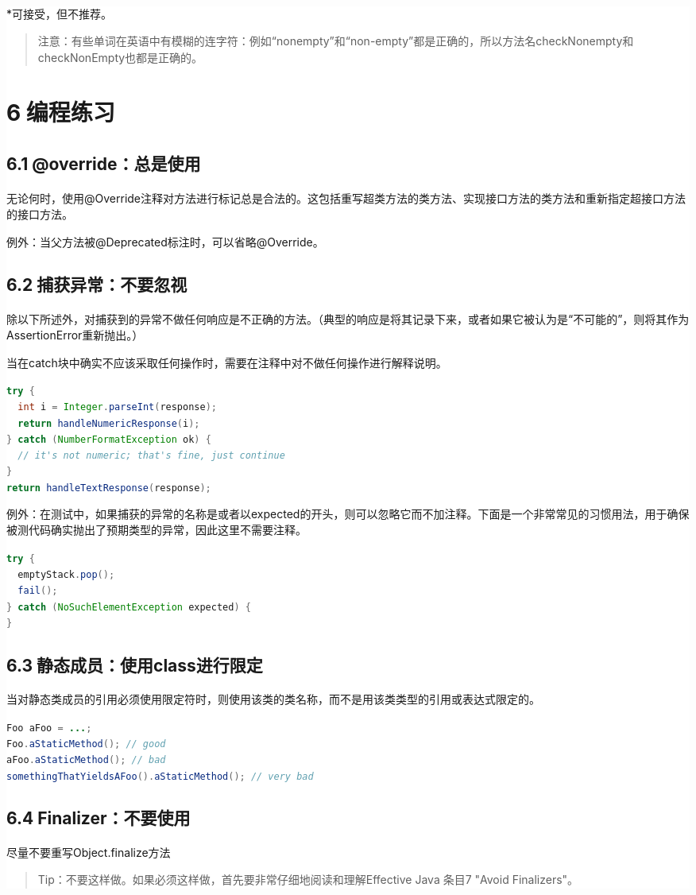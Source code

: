 *可接受，但不推荐。

> 注意：有些单词在英语中有模糊的连字符：例如“nonempty”和“non-empty”都是正确的，所以方法名checkNonempty和checkNonEmpty也都是正确的。

# 6 编程练习

## 6.1 @override：总是使用

无论何时，使用@Override注释对方法进行标记总是合法的。这包括重写超类方法的类方法、实现接口方法的类方法和重新指定超接口方法的接口方法。

例外：当父方法被@Deprecated标注时，可以省略@Override。

## 6.2 捕获异常：不要忽视

除以下所述外，对捕获到的异常不做任何响应是不正确的方法。（典型的响应是将其记录下来，或者如果它被认为是“不可能的”，则将其作为AssertionError重新抛出。）

当在catch块中确实不应该采取任何操作时，需要在注释中对不做任何操作进行解释说明。

```java
try {
  int i = Integer.parseInt(response);
  return handleNumericResponse(i);
} catch (NumberFormatException ok) {
  // it's not numeric; that's fine, just continue
}
return handleTextResponse(response);
```

例外：在测试中，如果捕获的异常的名称是或者以expected的开头，则可以忽略它而不加注释。下面是一个非常常见的习惯用法，用于确保被测代码确实抛出了预期类型的异常，因此这里不需要注释。

```java
try {
  emptyStack.pop();
  fail();
} catch (NoSuchElementException expected) {
}
```

## 6.3 静态成员：使用class进行限定

当对静态类成员的引用必须使用限定符时，则使用该类的类名称，而不是用该类类型的引用或表达式限定的。

```java
Foo aFoo = ...;
Foo.aStaticMethod(); // good
aFoo.aStaticMethod(); // bad
somethingThatYieldsAFoo().aStaticMethod(); // very bad
```

## 6.4 Finalizer：不要使用

尽量不要重写Object.finalize方法

> Tip：不要这样做。如果必须这样做，首先要非常仔细地阅读和理解Effective Java 条目7 "Avoid Finalizers"。
